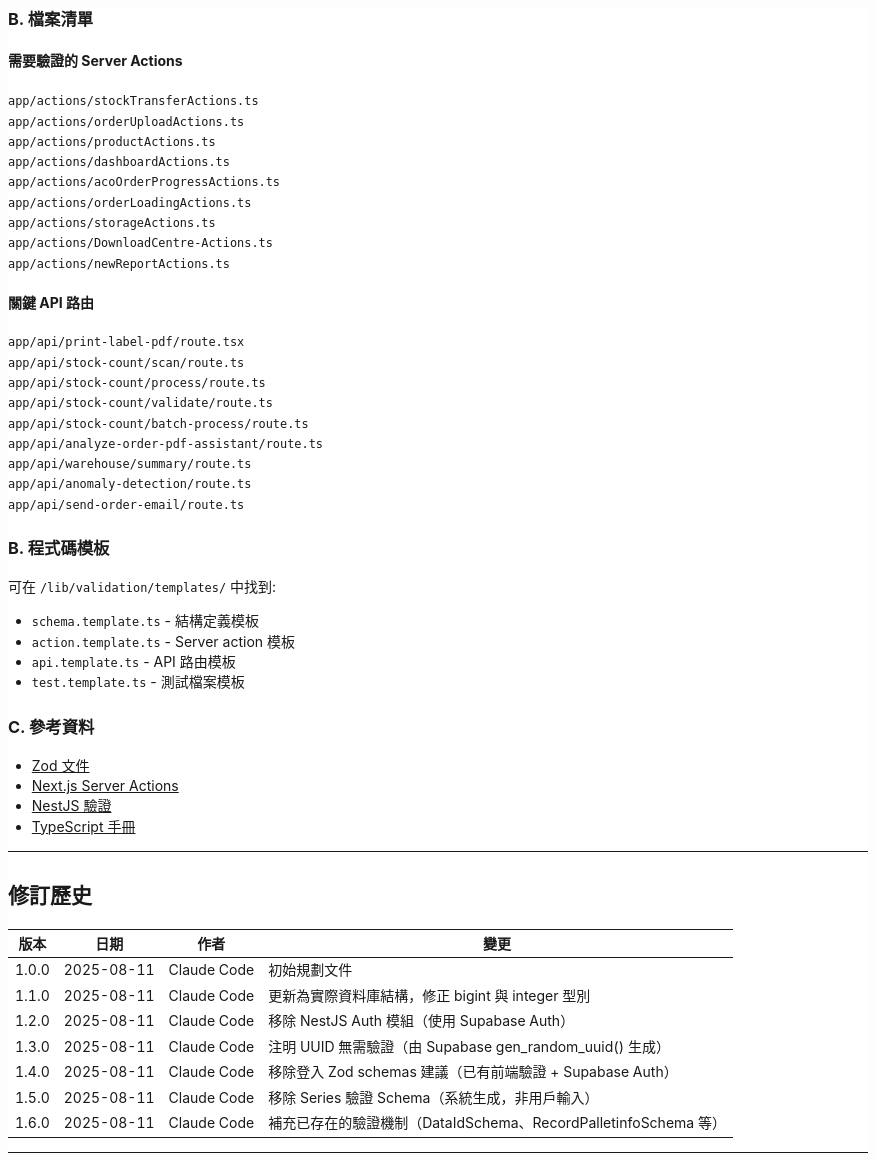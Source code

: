### B. 檔案清單

#### 需要驗證的 Server Actions
```
app/actions/stockTransferActions.ts
app/actions/orderUploadActions.ts
app/actions/productActions.ts
app/actions/dashboardActions.ts
app/actions/acoOrderProgressActions.ts
app/actions/orderLoadingActions.ts
app/actions/storageActions.ts
app/actions/DownloadCentre-Actions.ts
app/actions/newReportActions.ts
```

#### 關鍵 API 路由
```
app/api/print-label-pdf/route.tsx
app/api/stock-count/scan/route.ts
app/api/stock-count/process/route.ts
app/api/stock-count/validate/route.ts
app/api/stock-count/batch-process/route.ts
app/api/analyze-order-pdf-assistant/route.ts
app/api/warehouse/summary/route.ts
app/api/anomaly-detection/route.ts
app/api/send-order-email/route.ts
```

### B. 程式碼模板

可在 `/lib/validation/templates/` 中找到:
- `schema.template.ts` - 結構定義模板
- `action.template.ts` - Server action 模板
- `api.template.ts` - API 路由模板
- `test.template.ts` - 測試檔案模板

### C. 參考資料

- [Zod 文件](https://zod.dev)
- [Next.js Server Actions](https://nextjs.org/docs/app/building-your-application/data-fetching/server-actions)
- [NestJS 驗證](https://docs.nestjs.com/techniques/validation)
- [TypeScript 手冊](https://www.typescriptlang.org/docs/)

---

## 修訂歷史

| 版本 | 日期 | 作者 | 變更 |
|---------|------|--------|---------|
| 1.0.0 | 2025-08-11 | Claude Code | 初始規劃文件 |
| 1.1.0 | 2025-08-11 | Claude Code | 更新為實際資料庫結構，修正 bigint 與 integer 型別 |
| 1.2.0 | 2025-08-11 | Claude Code | 移除 NestJS Auth 模組（使用 Supabase Auth） |
| 1.3.0 | 2025-08-11 | Claude Code | 注明 UUID 無需驗證（由 Supabase gen_random_uuid() 生成） |
| 1.4.0 | 2025-08-11 | Claude Code | 移除登入 Zod schemas 建議（已有前端驗證 + Supabase Auth） |
| 1.5.0 | 2025-08-11 | Claude Code | 移除 Series 驗證 Schema（系統生成，非用戶輸入） |
| 1.6.0 | 2025-08-11 | Claude Code | 補充已存在的驗證機制（DataIdSchema、RecordPalletinfoSchema 等） |

---